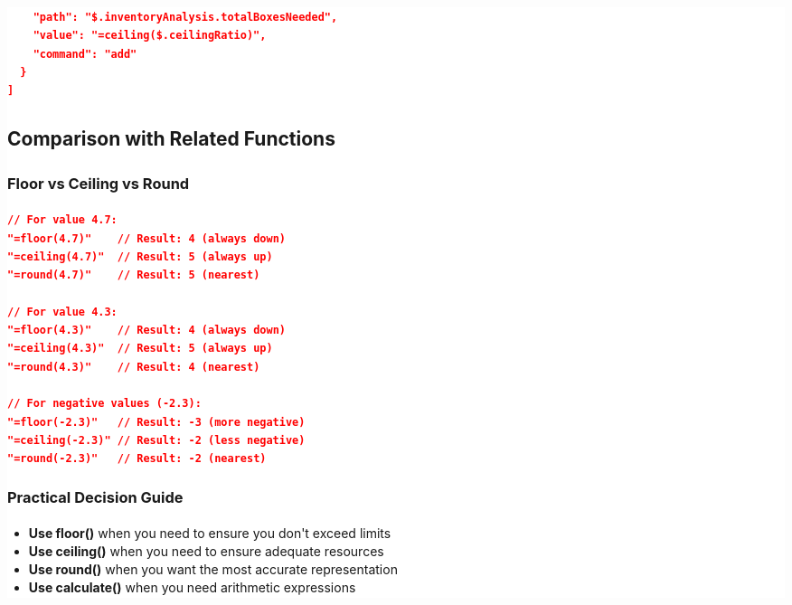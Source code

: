```json
    "path": "$.inventoryAnalysis.totalBoxesNeeded",
    "value": "=ceiling($.ceilingRatio)",
    "command": "add"
  }
]
```

## Comparison with Related Functions

### Floor vs Ceiling vs Round
```json
// For value 4.7:
"=floor(4.7)"    // Result: 4 (always down)
"=ceiling(4.7)"  // Result: 5 (always up)  
"=round(4.7)"    // Result: 5 (nearest)

// For value 4.3:
"=floor(4.3)"    // Result: 4 (always down)
"=ceiling(4.3)"  // Result: 5 (always up)
"=round(4.3)"    // Result: 4 (nearest)

// For negative values (-2.3):
"=floor(-2.3)"   // Result: -3 (more negative)
"=ceiling(-2.3)" // Result: -2 (less negative)
"=round(-2.3)"   // Result: -2 (nearest)
```

### Practical Decision Guide
- **Use floor()** when you need to ensure you don't exceed limits
- **Use ceiling()** when you need to ensure adequate resources
- **Use round()** when you want the most accurate representation
- **Use calculate()** when you need arithmetic expressions
